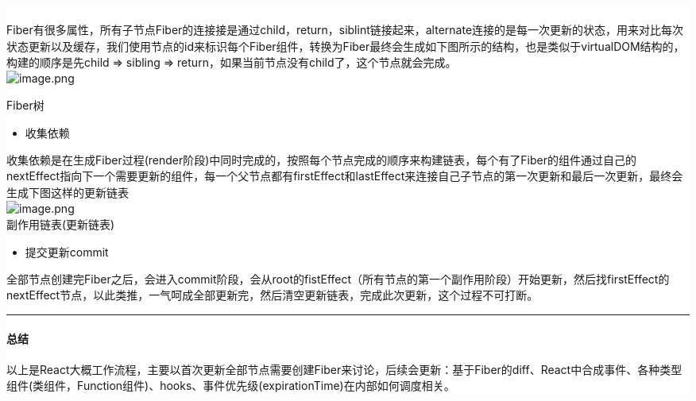 <br />Fiber有很多属性，所有子节点Fiber的连接接是通过child，return，siblint链接起来，alternate连接的是每一次更新的状态，用来对比每次状态更新以及缓存，我们使用节点的id来标识每个Fiber组件，转换为Fiber最终会生成如下图所示的结构，也是类似于virtualDOM结构的，构建的顺序是先child => sibling => return，如果当前节点没有child了，这个节点就会完成。<br />![image.png](https://cdn.nlark.com/yuque/0/2020/png/558831/1592742939126-1fa8056c-ed6c-4184-8e85-494472d1eb92.png#align=left&display=inline&height=635&margin=%5Bobject%20Object%5D&name=image.png&originHeight=1270&originWidth=2010&size=358714&status=done&style=stroke&width=1005)

Fiber树

- 收集依赖

收集依赖是在生成Fiber过程(render阶段)中同时完成的，按照每个节点完成的顺序来构建链表，每个有了Fiber的组件通过自己的nextEffect指向下一个需要更新的组件，每一个父节点都有firstEffect和lastEffect来连接自己子节点的第一次更新和最后一次更新，最终会生成下图这样的更新链表<br />![image.png](https://cdn.nlark.com/yuque/0/2020/png/558831/1592451943710-32fde591-362d-4ec1-955e-b1671c95be76.png#align=left&display=inline&height=530&margin=%5Bobject%20Object%5D&name=image.png&originHeight=530&originWidth=1008&size=99990&status=done&style=stroke&width=1008)<br />副作用链表(更新链表)

- 提交更新commit

全部节点创建完Fiber之后，会进入commit阶段，会从root的fistEffect（所有节点的第一个副作用阶段）开始更新，然后找firstEffect的nextEffect节点，以此类推，一气呵成全部更新完，然后清空更新链表，完成此次更新，这个过程不可打断。

---

<a name="oa2Js"></a>
#### 总结
以上是React大概工作流程，主要以首次更新全部节点需要创建Fiber来讨论，后续会更新：基于Fiber的diff、React中合成事件、各种类型组件(类组件，Function组件)、hooks、事件优先级(expirationTime)在内部如何调度相关。<br />

